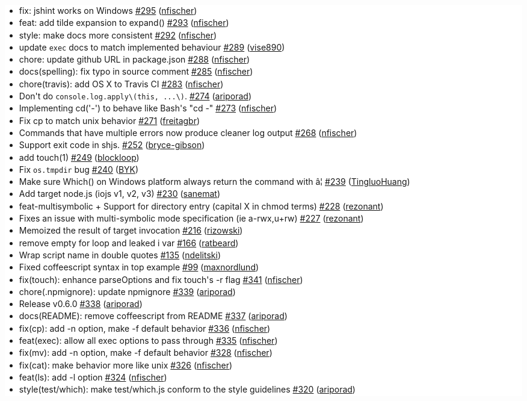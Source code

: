 - fix: jshint works on Windows [\#295](https://github.com/shelljs/shelljs/pull/295) ([nfischer](https://github.com/nfischer))
- feat: add tilde expansion to expand\(\) [\#293](https://github.com/shelljs/shelljs/pull/293) ([nfischer](https://github.com/nfischer))
- style: make docs more consistent [\#292](https://github.com/shelljs/shelljs/pull/292) ([nfischer](https://github.com/nfischer))
- update `exec` docs to match implemented behaviour [\#289](https://github.com/shelljs/shelljs/pull/289) ([vise890](https://github.com/vise890))
- chore: update github URL in package.json [\#288](https://github.com/shelljs/shelljs/pull/288) ([nfischer](https://github.com/nfischer))
- docs\(spelling\): fix typo in source comment [\#285](https://github.com/shelljs/shelljs/pull/285) ([nfischer](https://github.com/nfischer))
- chore\(travis\): add OS X to Travis CI [\#283](https://github.com/shelljs/shelljs/pull/283) ([nfischer](https://github.com/nfischer))
- Don't do `console.log.apply\(this, ...\)`. [\#274](https://github.com/shelljs/shelljs/pull/274) ([ariporad](https://github.com/ariporad))
- Implementing cd\('-'\) to behave like Bash's "cd -" [\#273](https://github.com/shelljs/shelljs/pull/273) ([nfischer](https://github.com/nfischer))
- Fix cp to match unix behavior [\#271](https://github.com/shelljs/shelljs/pull/271) ([freitagbr](https://github.com/freitagbr))
- Commands that have multiple errors now produce cleaner log output [\#268](https://github.com/shelljs/shelljs/pull/268) ([nfischer](https://github.com/nfischer))
- Support exit code in shjs. [\#252](https://github.com/shelljs/shelljs/pull/252) ([bryce-gibson](https://github.com/bryce-gibson))
- add touch\(1\) [\#249](https://github.com/shelljs/shelljs/pull/249) ([blockloop](https://github.com/blockloop))
- Fix `os.tmpdir` bug [\#240](https://github.com/shelljs/shelljs/pull/240) ([BYK](https://github.com/BYK))
- Make sure Which\(\) on Windows platform always return the command with â¦ [\#239](https://github.com/shelljs/shelljs/pull/239) ([TingluoHuang](https://github.com/TingluoHuang))
- Add target node.js \(iojs v1, v2, v3\) [\#230](https://github.com/shelljs/shelljs/pull/230) ([sanemat](https://github.com/sanemat))
- feat-multisymbolic + Support for directory entry \(capital X in chmod terms\) [\#228](https://github.com/shelljs/shelljs/pull/228) ([rezonant](https://github.com/rezonant))
- Fixes an issue with multi-symbolic mode specification \(ie a-rwx,u+rw\) [\#227](https://github.com/shelljs/shelljs/pull/227) ([rezonant](https://github.com/rezonant))
- Memoized the result of target invocation [\#216](https://github.com/shelljs/shelljs/pull/216) ([rizowski](https://github.com/rizowski))
- remove empty for loop and leaked i var [\#166](https://github.com/shelljs/shelljs/pull/166) ([ratbeard](https://github.com/ratbeard))
- Wrap script name in double quotes [\#135](https://github.com/shelljs/shelljs/pull/135) ([ndelitski](https://github.com/ndelitski))
- Fixed coffeescript syntax in top example [\#99](https://github.com/shelljs/shelljs/pull/99) ([maxnordlund](https://github.com/maxnordlund))
- fix\(touch\): enhance parseOptions and fix touch's -r flag [\#341](https://github.com/shelljs/shelljs/pull/341) ([nfischer](https://github.com/nfischer))
- chore\(.npmignore\): update npmignore [\#339](https://github.com/shelljs/shelljs/pull/339) ([ariporad](https://github.com/ariporad))
- Release v0.6.0 [\#338](https://github.com/shelljs/shelljs/pull/338) ([ariporad](https://github.com/ariporad))
- docs\(README\): remove coffeescript from README [\#337](https://github.com/shelljs/shelljs/pull/337) ([ariporad](https://github.com/ariporad))
- fix\(cp\): add -n option, make -f default behavior [\#336](https://github.com/shelljs/shelljs/pull/336) ([nfischer](https://github.com/nfischer))
- feat\(exec\): allow all exec options to pass through [\#335](https://github.com/shelljs/shelljs/pull/335) ([nfischer](https://github.com/nfischer))
- fix\(mv\): add -n option, make -f default behavior [\#328](https://github.com/shelljs/shelljs/pull/328) ([nfischer](https://github.com/nfischer))
- fix\(cat\): make behavior more like unix [\#326](https://github.com/shelljs/shelljs/pull/326) ([nfischer](https://github.com/nfischer))
- feat\(ls\): add -l  option [\#324](https://github.com/shelljs/shelljs/pull/324) ([nfischer](https://github.com/nfischer))
- style\(test/which\): make test/which.js conform to the style guidelines [\#320](https://github.com/shelljs/shelljs/pull/320) ([ariporad](https://github.com/ariporad))